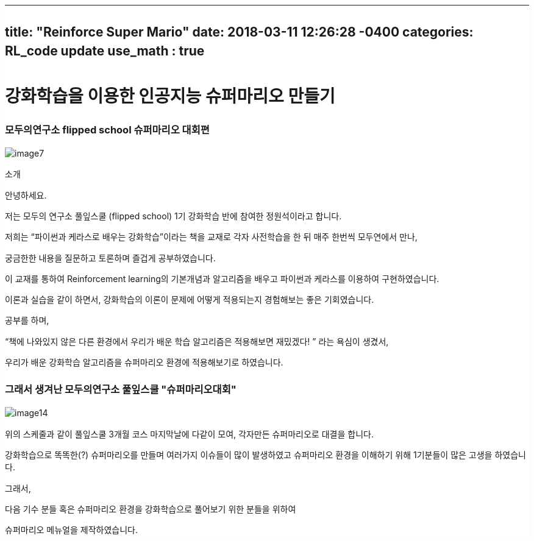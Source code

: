 

---
title: "Reinforce Super Mario"
date: 2018-03-11 12:26:28 -0400
categories: RL_code update
use_math : true
---


# 강화학습을 이용한 인공지능 슈퍼마리오 만들기 

### 모두의연구소 flipped school 슈퍼마리오 대회편 




![image7](https://user-images.githubusercontent.com/11300712/37243439-a071562c-24bc-11e8-989b-4d55522b3bcf.jpg)




소개 

안녕하세요. 

저는 모두의 연구소 풀잎스쿨 (flipped school) 1기 강화학습 반에 참여한 정원석이라고 합니다. 


저희는 “파이썬과 케라스로 배우는 강화학습”이라는 책을 교재로 각자 사전학습을 한 뒤 매주 한번씩 모두연에서 만나,

궁금한한 내용을 질문하고 토론하며 즐겁게 공부하였습니다. 

이 교재를 통하여 Reinforcement learning의 기본개념과 알고리즘을 배우고 파이썬과 케라스를 이용하여 구현하였습니다.

이론과 실습을 같이 하면서,  강화학습의 이론이 문제에  어떻게 적용되는지 경험해보는 좋은 기회였습니다. 

공부를 하며,

“책에 나와있지 않은 다른 환경에서 우리가 배운 학습 알고리즘은 적용해보면 재밌겠다! ”
라는 욕심이 생겼서,

우리가 배운 강화학습 알고리즘을 슈퍼마리오 환경에 적용해보기로 하였습니다. 


### 그래서 생겨난 모두의연구소 풀잎스쿨 "슈퍼마리오대회" 


![image14](https://user-images.githubusercontent.com/11300712/37243443-c592f60e-24bc-11e8-9c93-4f736c5ee45a.jpg) 


위의 스케줄과 같이 풀잎스쿨 3개월 코스 마지막날에 다같이 모여, 각자만든 슈퍼마리오로 대결을 합니다. 



강화학습으로 똑똑한(?) 슈퍼마리오를 만들며 여러가지 이슈들이 많이 발생하였고 슈퍼마리오 환경을 이해하기 위해 1기분들이 많은 고생을 하였습니다. 

그래서,

다음 기수 분들 혹은 슈퍼마리오 환경을 강화학습으로 풀어보기 위한 분들을 위하여

슈퍼마리오 메뉴얼을 제작하였습니다. 
